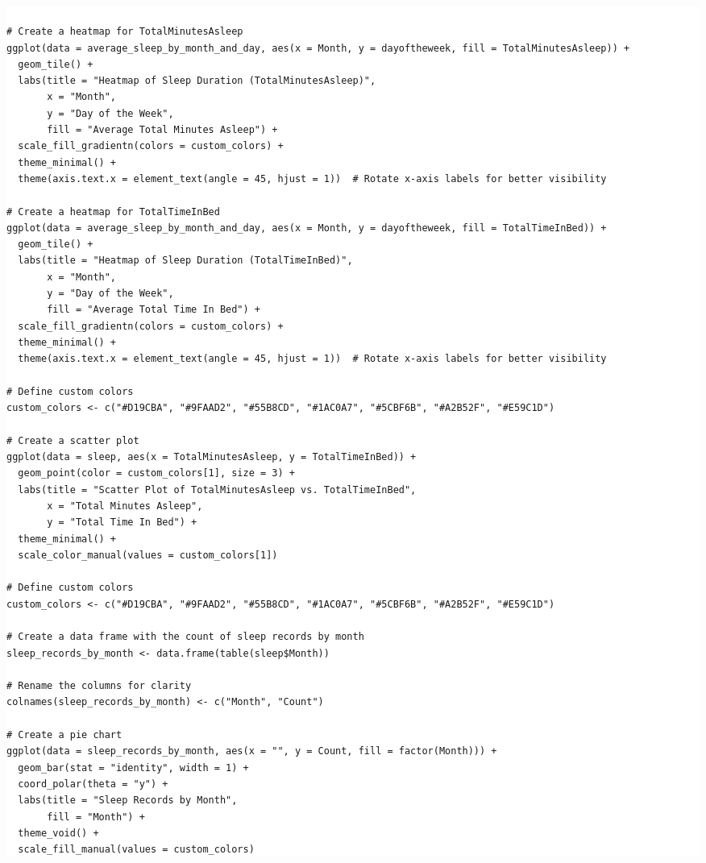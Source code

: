 ```{r}

# Create a heatmap for TotalMinutesAsleep
ggplot(data = average_sleep_by_month_and_day, aes(x = Month, y = dayoftheweek, fill = TotalMinutesAsleep)) +
  geom_tile() +
  labs(title = "Heatmap of Sleep Duration (TotalMinutesAsleep)",
       x = "Month",
       y = "Day of the Week",
       fill = "Average Total Minutes Asleep") +
  scale_fill_gradientn(colors = custom_colors) +
  theme_minimal() +
  theme(axis.text.x = element_text(angle = 45, hjust = 1))  # Rotate x-axis labels for better visibility

# Create a heatmap for TotalTimeInBed
ggplot(data = average_sleep_by_month_and_day, aes(x = Month, y = dayoftheweek, fill = TotalTimeInBed)) +
  geom_tile() +
  labs(title = "Heatmap of Sleep Duration (TotalTimeInBed)",
       x = "Month",
       y = "Day of the Week",
       fill = "Average Total Time In Bed") +
  scale_fill_gradientn(colors = custom_colors) +
  theme_minimal() +
  theme(axis.text.x = element_text(angle = 45, hjust = 1))  # Rotate x-axis labels for better visibility

# Define custom colors
custom_colors <- c("#D19CBA", "#9FAAD2", "#55B8CD", "#1AC0A7", "#5CBF6B", "#A2B52F", "#E59C1D")

# Create a scatter plot
ggplot(data = sleep, aes(x = TotalMinutesAsleep, y = TotalTimeInBed)) +
  geom_point(color = custom_colors[1], size = 3) +
  labs(title = "Scatter Plot of TotalMinutesAsleep vs. TotalTimeInBed",
       x = "Total Minutes Asleep",
       y = "Total Time In Bed") +
  theme_minimal() +
  scale_color_manual(values = custom_colors[1])

# Define custom colors
custom_colors <- c("#D19CBA", "#9FAAD2", "#55B8CD", "#1AC0A7", "#5CBF6B", "#A2B52F", "#E59C1D")

# Create a data frame with the count of sleep records by month
sleep_records_by_month <- data.frame(table(sleep$Month))

# Rename the columns for clarity
colnames(sleep_records_by_month) <- c("Month", "Count")

# Create a pie chart
ggplot(data = sleep_records_by_month, aes(x = "", y = Count, fill = factor(Month))) +
  geom_bar(stat = "identity", width = 1) +
  coord_polar(theta = "y") +
  labs(title = "Sleep Records by Month",
       fill = "Month") +
  theme_void() +
  scale_fill_manual(values = custom_colors)
```
